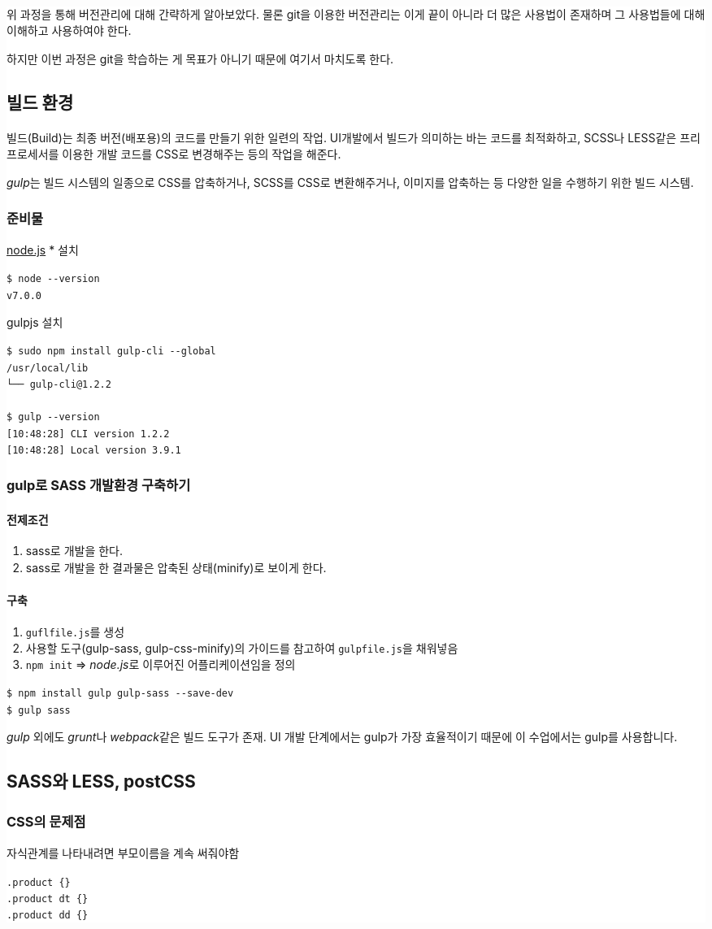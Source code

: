 위 과정을 통해 버전관리에 대해 간략하게 알아보았다. 물론 git을 이용한 버전관리는 이게 끝이 아니라 더 많은 사용법이 존재하며 그 사용법들에 대해 이해하고 사용하여야 한다.

하지만 이번 과정은 git을 학습하는 게 목표가 아니기 때문에 여기서 마치도록 한다.

## 빌드 환경
빌드(Build)는 최종 버전(배포용)의 코드를 만들기 위한 일련의 작업. UI개발에서 빌드가 의미하는 바는 코드를 최적화하고, SCSS나 LESS같은 프리 프로세서를 이용한 개발 코드를 CSS로 변경해주는 등의 작업을 해준다.

*gulp*는 빌드 시스템의 일종으로 CSS를 압축하거나, SCSS를 CSS로 변환해주거나, 이미지를 압축하는 등 다양한 일을 수행하기 위한 빌드 시스템.

### 준비물
[node.js](https://nodejs.org/en/) * 설치

```
$ node --version
v7.0.0
```

gulpjs 설치
```
$ sudo npm install gulp-cli --global
/usr/local/lib
└── gulp-cli@1.2.2 

$ gulp --version
[10:48:28] CLI version 1.2.2
[10:48:28] Local version 3.9.1

```

### gulp로 SASS 개발환경 구축하기

#### 전제조건
1. sass로 개발을 한다.
2. sass로 개발을 한 결과물은 압축된 상태(minify)로 보이게 한다.

#### 구축
1. `guflfile.js`를 생성
2. 사용할 도구(gulp-sass, gulp-css-minify)의 가이드를 참고하여 `gulpfile.js`을 채워넣음
3. `npm init` => *node.js*로 이루어진 어플리케이션임을 정의
```
$ npm install gulp gulp-sass --save-dev
$ gulp sass
```

*gulp* 외에도 *grunt*나 *webpack*같은 빌드 도구가 존재. UI 개발 단계에서는 gulp가 가장 효율적이기 때문에 이 수업에서는 gulp를 사용합니다.

## SASS와 LESS, postCSS
### CSS의 문제점
자식관계를 나타내려면 부모이름을 계속 써줘야함
```
.product {}
.product dt {}
.product dd {}
```
